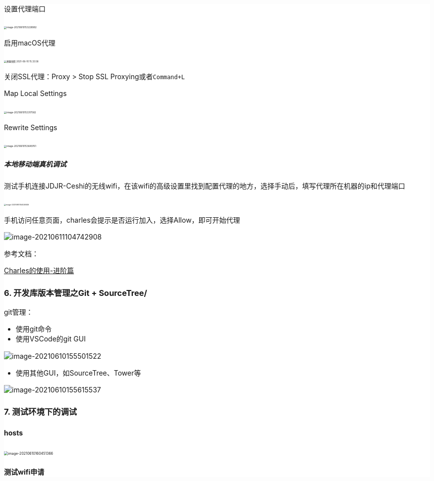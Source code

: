 设置代理端口

<img src="/Volumes/work/Project/myblog/doc/assets/tool19.png" alt="image-20210610153228982" style="zoom:33%;" />

启用macOS代理

<img src="/Volumes/work/Project/myblog/doc/assets/tool21.png" alt="屏幕快照 2021-06-10 15.33.58" style="zoom:33%;" />

关闭SSL代理：Proxy > Stop SSL Proxying或者`Command+L`

Map Local Settings

<img src="/Volumes/work/Project/myblog/doc/assets/tool20.png" alt="image-20210610153317582" style="zoom:33%;" />

Rewrite Settings

<img src="/Volumes/work/Project/myblog/doc/assets/tool22.png" alt="image-20210610153649761" style="zoom:33%;" />

##### 本地移动端真机调试

测试手机连接JDJR-Ceshi的无线wifi，在该wifi的高级设置里找到配置代理的地方，选择手动后，填写代理所在机器的ip和代理端口

<img src="/Volumes/work/Project/myblog/doc/assets/tool23.png" alt="image-20210610154026926" style="zoom: 25%;" />

手机访问任意页面，charles会提示是否运行加入，选择Allow，即可开始代理

![image-20210611104742908](/Volumes/work/Project/myblog/doc/assets/tool30.png)

参考文档：

[Charles的使用-进阶篇](!https://cf.jd.com/pages/viewpage.action?pageId=449527781)



### 6. 开发库版本管理之Git + SourceTree/

git管理：

- 使用git命令
- 使用VSCode的git GUI

![image-20210610155501522](/Volumes/work/Project/myblog/doc/assets/tool24.png)

- 使用其他GUI，如SourceTree、Tower等

![image-20210610155615537](/Volumes/work/Project/myblog/doc/assets/tool25.png)





### 7. 测试环境下的调试

#### hosts

<img src="/Volumes/work/Project/myblog/doc/assets/tool29.png" alt="image-20210610160451366" style="zoom:50%;" />

#### 测试wifi申请
